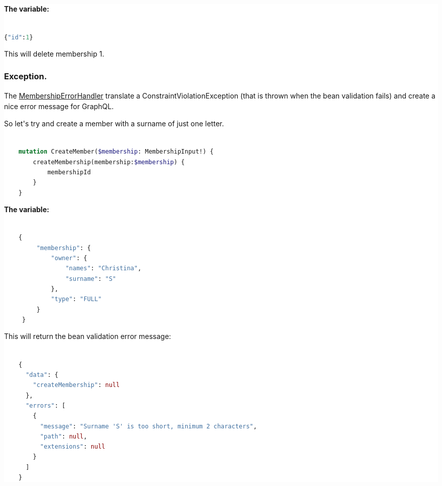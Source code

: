 **The variable:**

``` graphql

{"id":1}

```

This will delete membership 1.

### Exception.

The [MembershipErrorHandler](https://github.com/phillip-kruger/membership/blob/master/src/main/java/com/github/phillipkruger/membership/graphql/MembershipErrorHandler.java) translate
a ConstraintViolationException (that is thrown when the bean validation fails) and create a nice error message for GraphQL.

So let's try and create a member with a surname of just one letter.

``` graphql

    mutation CreateMember($membership: MembershipInput!) {
        createMembership(membership:$membership) {
            membershipId
        }
    }

```

**The variable:**

``` graphql

    {
         "membership": {
             "owner": {
                 "names": "Christina",
                 "surname": "S"
             },
             "type": "FULL"
         }
     }  

```

This will return the bean validation error message:

``` graphql

    {
      "data": {
        "createMembership": null
      },
      "errors": [
        {
          "message": "Surname 'S' is too short, minimum 2 characters",
          "path": null,
          "extensions": null
        }
      ]
    }

````
